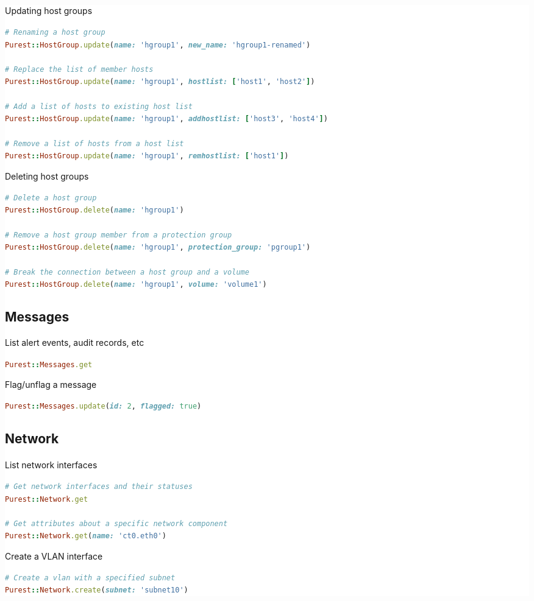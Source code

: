 Updating host groups
```ruby
# Renaming a host group
Purest::HostGroup.update(name: 'hgroup1', new_name: 'hgroup1-renamed')

# Replace the list of member hosts
Purest::HostGroup.update(name: 'hgroup1', hostlist: ['host1', 'host2'])

# Add a list of hosts to existing host list
Purest::HostGroup.update(name: 'hgroup1', addhostlist: ['host3', 'host4'])

# Remove a list of hosts from a host list
Purest::HostGroup.update(name: 'hgroup1', remhostlist: ['host1'])
```

Deleting host groups
```ruby
# Delete a host group
Purest::HostGroup.delete(name: 'hgroup1')

# Remove a host group member from a protection group
Purest::HostGroup.delete(name: 'hgroup1', protection_group: 'pgroup1')

# Break the connection between a host group and a volume
Purest::HostGroup.delete(name: 'hgroup1', volume: 'volume1')
```

## Messages
List alert events, audit records, etc
```ruby
Purest::Messages.get
```

Flag/unflag a message
```ruby
Purest::Messages.update(id: 2, flagged: true)
```

## Network
List network interfaces
```ruby
# Get network interfaces and their statuses
Purest::Network.get

# Get attributes about a specific network component
Purest::Network.get(name: 'ct0.eth0')
```

Create a VLAN interface
```ruby
# Create a vlan with a specified subnet
Purest::Network.create(subnet: 'subnet10')
```
